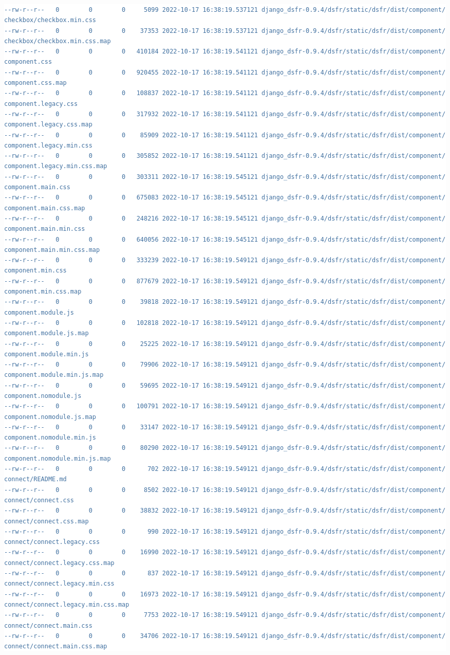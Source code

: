 ```diff
--rw-r--r--   0        0        0     5099 2022-10-17 16:38:19.537121 django_dsfr-0.9.4/dsfr/static/dsfr/dist/component/checkbox/checkbox.min.css
--rw-r--r--   0        0        0    37353 2022-10-17 16:38:19.537121 django_dsfr-0.9.4/dsfr/static/dsfr/dist/component/checkbox/checkbox.min.css.map
--rw-r--r--   0        0        0   410184 2022-10-17 16:38:19.541121 django_dsfr-0.9.4/dsfr/static/dsfr/dist/component/component.css
--rw-r--r--   0        0        0   920455 2022-10-17 16:38:19.541121 django_dsfr-0.9.4/dsfr/static/dsfr/dist/component/component.css.map
--rw-r--r--   0        0        0   108837 2022-10-17 16:38:19.541121 django_dsfr-0.9.4/dsfr/static/dsfr/dist/component/component.legacy.css
--rw-r--r--   0        0        0   317932 2022-10-17 16:38:19.541121 django_dsfr-0.9.4/dsfr/static/dsfr/dist/component/component.legacy.css.map
--rw-r--r--   0        0        0    85909 2022-10-17 16:38:19.541121 django_dsfr-0.9.4/dsfr/static/dsfr/dist/component/component.legacy.min.css
--rw-r--r--   0        0        0   305852 2022-10-17 16:38:19.541121 django_dsfr-0.9.4/dsfr/static/dsfr/dist/component/component.legacy.min.css.map
--rw-r--r--   0        0        0   303311 2022-10-17 16:38:19.545121 django_dsfr-0.9.4/dsfr/static/dsfr/dist/component/component.main.css
--rw-r--r--   0        0        0   675083 2022-10-17 16:38:19.545121 django_dsfr-0.9.4/dsfr/static/dsfr/dist/component/component.main.css.map
--rw-r--r--   0        0        0   248216 2022-10-17 16:38:19.545121 django_dsfr-0.9.4/dsfr/static/dsfr/dist/component/component.main.min.css
--rw-r--r--   0        0        0   640056 2022-10-17 16:38:19.545121 django_dsfr-0.9.4/dsfr/static/dsfr/dist/component/component.main.min.css.map
--rw-r--r--   0        0        0   333239 2022-10-17 16:38:19.549121 django_dsfr-0.9.4/dsfr/static/dsfr/dist/component/component.min.css
--rw-r--r--   0        0        0   877679 2022-10-17 16:38:19.549121 django_dsfr-0.9.4/dsfr/static/dsfr/dist/component/component.min.css.map
--rw-r--r--   0        0        0    39818 2022-10-17 16:38:19.549121 django_dsfr-0.9.4/dsfr/static/dsfr/dist/component/component.module.js
--rw-r--r--   0        0        0   102818 2022-10-17 16:38:19.549121 django_dsfr-0.9.4/dsfr/static/dsfr/dist/component/component.module.js.map
--rw-r--r--   0        0        0    25225 2022-10-17 16:38:19.549121 django_dsfr-0.9.4/dsfr/static/dsfr/dist/component/component.module.min.js
--rw-r--r--   0        0        0    79906 2022-10-17 16:38:19.549121 django_dsfr-0.9.4/dsfr/static/dsfr/dist/component/component.module.min.js.map
--rw-r--r--   0        0        0    59695 2022-10-17 16:38:19.549121 django_dsfr-0.9.4/dsfr/static/dsfr/dist/component/component.nomodule.js
--rw-r--r--   0        0        0   100791 2022-10-17 16:38:19.549121 django_dsfr-0.9.4/dsfr/static/dsfr/dist/component/component.nomodule.js.map
--rw-r--r--   0        0        0    33147 2022-10-17 16:38:19.549121 django_dsfr-0.9.4/dsfr/static/dsfr/dist/component/component.nomodule.min.js
--rw-r--r--   0        0        0    80290 2022-10-17 16:38:19.549121 django_dsfr-0.9.4/dsfr/static/dsfr/dist/component/component.nomodule.min.js.map
--rw-r--r--   0        0        0      702 2022-10-17 16:38:19.549121 django_dsfr-0.9.4/dsfr/static/dsfr/dist/component/connect/README.md
--rw-r--r--   0        0        0     8502 2022-10-17 16:38:19.549121 django_dsfr-0.9.4/dsfr/static/dsfr/dist/component/connect/connect.css
--rw-r--r--   0        0        0    38832 2022-10-17 16:38:19.549121 django_dsfr-0.9.4/dsfr/static/dsfr/dist/component/connect/connect.css.map
--rw-r--r--   0        0        0      990 2022-10-17 16:38:19.549121 django_dsfr-0.9.4/dsfr/static/dsfr/dist/component/connect/connect.legacy.css
--rw-r--r--   0        0        0    16990 2022-10-17 16:38:19.549121 django_dsfr-0.9.4/dsfr/static/dsfr/dist/component/connect/connect.legacy.css.map
--rw-r--r--   0        0        0      837 2022-10-17 16:38:19.549121 django_dsfr-0.9.4/dsfr/static/dsfr/dist/component/connect/connect.legacy.min.css
--rw-r--r--   0        0        0    16973 2022-10-17 16:38:19.549121 django_dsfr-0.9.4/dsfr/static/dsfr/dist/component/connect/connect.legacy.min.css.map
--rw-r--r--   0        0        0     7753 2022-10-17 16:38:19.549121 django_dsfr-0.9.4/dsfr/static/dsfr/dist/component/connect/connect.main.css
--rw-r--r--   0        0        0    34706 2022-10-17 16:38:19.549121 django_dsfr-0.9.4/dsfr/static/dsfr/dist/component/connect/connect.main.css.map
```